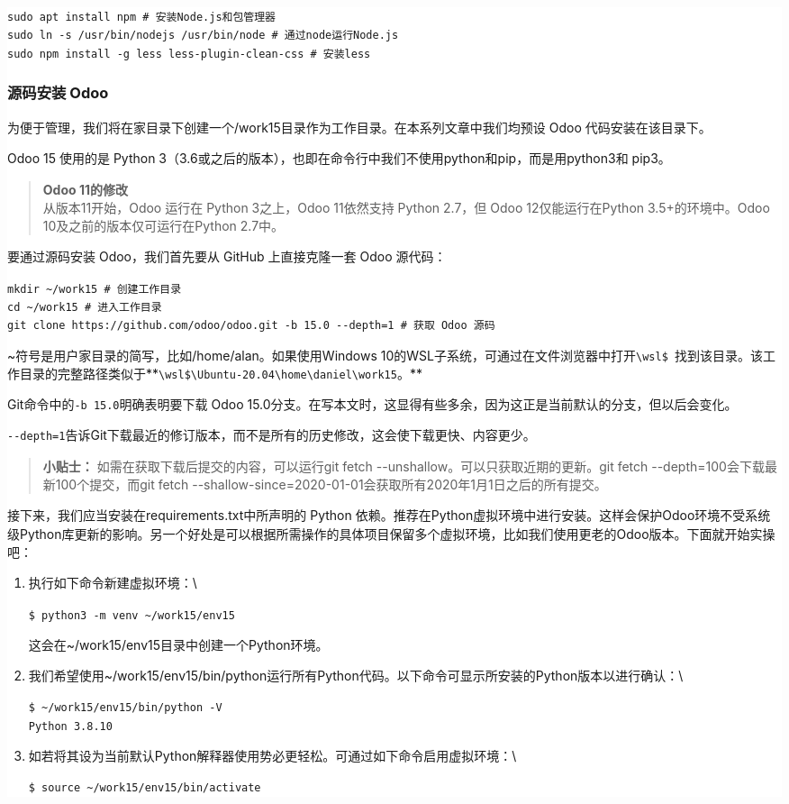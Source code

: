 ```
sudo apt install npm # 安装Node.js和包管理器
sudo ln -s /usr/bin/nodejs /usr/bin/node # 通过node运行Node.js
sudo npm install -g less less-plugin-clean-css # 安装less
```

### 源码安装 Odoo

为便于管理，我们将在家目录下创建一个/work15目录作为工作目录。在本系列文章中我们均预设 Odoo 代码安装在该目录下。

Odoo 15 使用的是 Python 3（3.6或之后的版本），也即在命令行中我们不使用python和pip，而是用python3和 pip3。

> **Odoo 11的修改**\
> 从版本11开始，Odoo 运行在 Python 3之上，Odoo 11依然支持 Python 2.7，但 Odoo 12仅能运行在Python 3.5+的环境中。Odoo 10及之前的版本仅可运行在Python 2.7中。

要通过源码安装 Odoo，我们首先要从 GitHub 上直接克隆一套 Odoo 源代码：

```
mkdir ~/work15 # 创建工作目录
cd ~/work15 # 进入工作目录
git clone https://github.com/odoo/odoo.git -b 15.0 --depth=1 # 获取 Odoo 源码
```

~符号是用户家目录的简写，比如/home/alan。如果使用Windows 10的WSL子系统，可通过在文件浏览器中打开` \wsl$  `找到该目录。该工作目录的完整路径类似于**`\wsl$\Ubuntu-20.04\home\daniel\work15`。**

Git命令中的`-b 15.0`明确表明要下载 Odoo 15.0分支。在写本文时，这显得有些多余，因为这正是当前默认的分支，但以后会变化。

`--depth=1`告诉Git下载最近的修订版本，而不是所有的历史修改，这会使下载更快、内容更少。

> **小贴士：** 如需在获取下载后提交的内容，可以运行git fetch --unshallow。可以只获取近期的更新。git fetch --depth=100会下载最新100个提交，而git fetch --shallow-since=2020-01-01会获取所有2020年1月1日之后的所有提交。

接下来，我们应当安装在requirements.txt中所声明的 Python 依赖。推荐在Python虚拟环境中进行安装。这样会保护Odoo环境不受系统级Python库更新的影响。另一个好处是可以根据所需操作的具体项目保留多个虚拟环境，比如我们使用更老的Odoo版本。下面就开始实操吧：

1.  执行如下命令新建虚拟环境：\


    ```
    $ python3 -m venv ~/work15/env15
    ```
    
    这会在~/work15/env15目录中创建一个Python环境。

1.  我们希望使用~/work15/env15/bin/python运行所有Python代码。以下命令可显示所安装的Python版本以进行确认：\


    ```
    $ ~/work15/env15/bin/python -V
    Python 3.8.10
    ```

1.  如若将其设为当前默认Python解释器使用势必更轻松。可通过如下命令启用虚拟环境：\


    ```
    $ source ~/work15/env15/bin/activate
    ```
